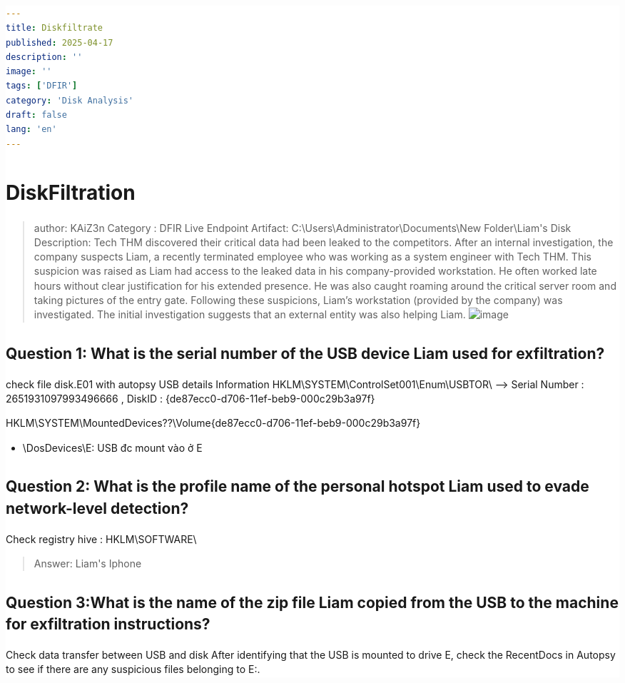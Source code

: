 ```yaml
---
title: Diskfiltrate
published: 2025-04-17
description: ''
image: ''
tags: ['DFIR']
category: 'Disk Analysis'
draft: false 
lang: 'en'
---
```



# DiskFiltration 
>author: KAiZ3n
>Category : DFIR Live Endpoint
>Artifact: C:\Users\Administrator\Documents\New Folder\Liam's Disk
>Description: 
>Tech THM discovered their critical data had been leaked to the competitors. After an internal investigation, the company suspects Liam, a recently terminated employee who was working as a system engineer with Tech THM. This suspicion was raised as Liam had access to the leaked data in his company-provided workstation. He often worked late hours without clear justification for his extended presence. He was also caught roaming around the critical server room and taking pictures of the entry gate. Following these suspicions, Liam’s workstation (provided by the company) was investigated. The initial investigation suggests that an external entity was also helping Liam.
![image](https://hackmd.io/_uploads/ryYEYpSyxl.png)

## Question 1: What is the serial number of the USB device Liam used for exfiltration? 
check file disk.E01 with autopsy 
USB details Information
HKLM\SYSTEM\ControlSet001\Enum\USBTOR\ --> Serial Number : 2651931097993496666 , DiskID : {de87ecc0-d706-11ef-beb9-000c29b3a97f} 

HKLM\SYSTEM\MountedDevices\??\Volume{de87ecc0-d706-11ef-beb9-000c29b3a97f} 
- \DosDevices\E:
USB đc mount vào ở E
## Question 2: What is the profile name of the personal hotspot Liam used to evade network-level detection?
Check registry hive : HKLM\SOFTWARE\
>Answer: Liam's Iphone
## Question 3:What is the name of the zip file Liam copied from the USB to the machine for exfiltration instructions?
Check data transfer between USB and disk
After identifying that the USB is mounted to drive E, check the RecentDocs in Autopsy to see if there are any suspicious files belonging to E:.
